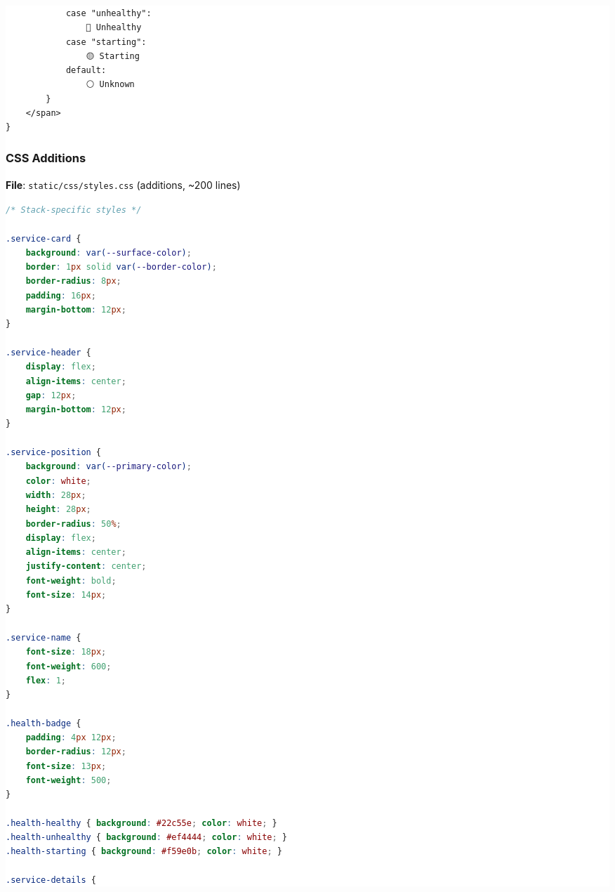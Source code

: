 ```templ
            case "unhealthy":
                🔴 Unhealthy
            case "starting":
                🟡 Starting
            default:
                ⚪ Unknown
        }
    </span>
}
```

### CSS Additions

**File**: `static/css/styles.css` (additions, ~200 lines)

```css
/* Stack-specific styles */

.service-card {
    background: var(--surface-color);
    border: 1px solid var(--border-color);
    border-radius: 8px;
    padding: 16px;
    margin-bottom: 12px;
}

.service-header {
    display: flex;
    align-items: center;
    gap: 12px;
    margin-bottom: 12px;
}

.service-position {
    background: var(--primary-color);
    color: white;
    width: 28px;
    height: 28px;
    border-radius: 50%;
    display: flex;
    align-items: center;
    justify-content: center;
    font-weight: bold;
    font-size: 14px;
}

.service-name {
    font-size: 18px;
    font-weight: 600;
    flex: 1;
}

.health-badge {
    padding: 4px 12px;
    border-radius: 12px;
    font-size: 13px;
    font-weight: 500;
}

.health-healthy { background: #22c55e; color: white; }
.health-unhealthy { background: #ef4444; color: white; }
.health-starting { background: #f59e0b; color: white; }

.service-details {
```